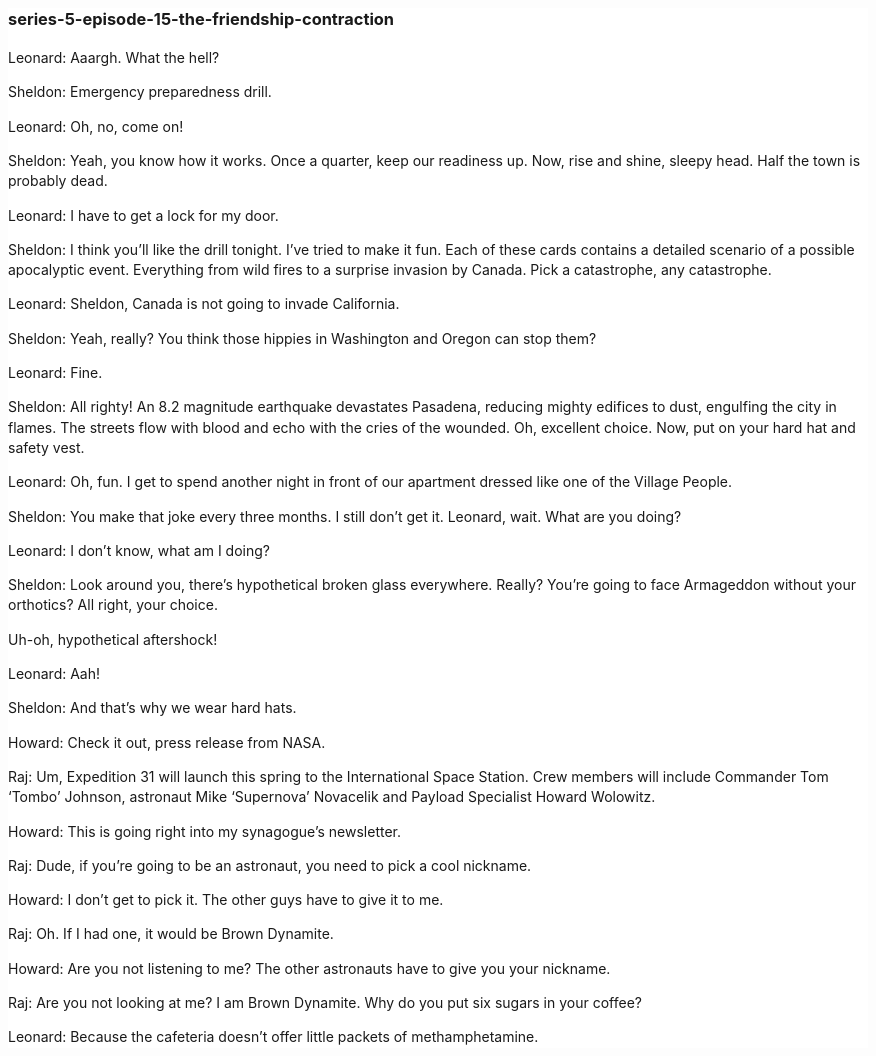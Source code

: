 ### series-5-episode-15-the-friendship-contraction
Leonard: Aaargh. What the hell?

Sheldon: Emergency preparedness drill.

Leonard: Oh, no, come on!

Sheldon: Yeah, you know how it works. Once a quarter, keep our readiness up. Now, rise and shine, sleepy head. Half the town is probably dead.

Leonard: I have to get a lock for my door.

Sheldon: I think you’ll like the drill tonight. I’ve tried to make it fun. Each of these cards contains a detailed scenario of a possible apocalyptic event. Everything from wild fires to a surprise invasion by Canada. Pick a catastrophe, any catastrophe.

Leonard: Sheldon, Canada is not going to invade California.

Sheldon: Yeah, really? You think those hippies in Washington and Oregon can stop them?

Leonard: Fine.

Sheldon: All righty! An 8.2 magnitude earthquake devastates Pasadena, reducing mighty edifices to dust, engulfing the city in flames. The streets flow with blood and echo with the cries of the wounded. Oh, excellent choice. Now, put on your hard hat and safety vest.

Leonard: Oh, fun. I get to spend another night in front of our apartment dressed like one of the Village People.

Sheldon: You make that joke every three months. I still don’t get it. Leonard, wait. What are you doing?

Leonard: I don’t know, what am I doing?

Sheldon: Look around you, there’s hypothetical broken glass everywhere. Really? You’re going to face Armageddon without your orthotics? All right, your choice. 

Uh-oh, hypothetical aftershock!

Leonard: Aah!

Sheldon: And that’s why we wear hard hats.

Howard: Check it out, press release from NASA.

Raj: Um, Expedition 31 will launch this spring to the International Space Station. Crew members will include Commander Tom ‘Tombo’ Johnson, astronaut Mike ‘Supernova’ Novacelik and Payload Specialist Howard Wolowitz.

Howard: This is going right into my synagogue’s newsletter.

Raj: Dude, if you’re going to be an astronaut, you need to pick a cool nickname.

Howard: I don’t get to pick it. The other guys have to give it to me.

Raj: Oh. If I had one, it would be Brown Dynamite.

Howard: Are you not listening to me? The other astronauts have to give you your nickname.

Raj: Are you not looking at me? I am Brown Dynamite. Why do you put six sugars in your coffee?

Leonard: Because the cafeteria doesn’t offer little packets of methamphetamine.
